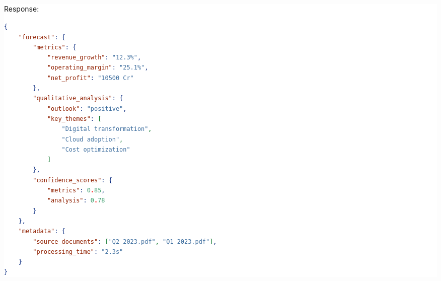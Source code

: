 Response:

```json
{
    "forecast": {
        "metrics": {
            "revenue_growth": "12.3%",
            "operating_margin": "25.1%",
            "net_profit": "10500 Cr"
        },
        "qualitative_analysis": {
            "outlook": "positive",
            "key_themes": [
                "Digital transformation",
                "Cloud adoption",
                "Cost optimization"
            ]
        },
        "confidence_scores": {
            "metrics": 0.85,
            "analysis": 0.78
        }
    },
    "metadata": {
        "source_documents": ["Q2_2023.pdf", "Q1_2023.pdf"],
        "processing_time": "2.3s"
    }
}
```
